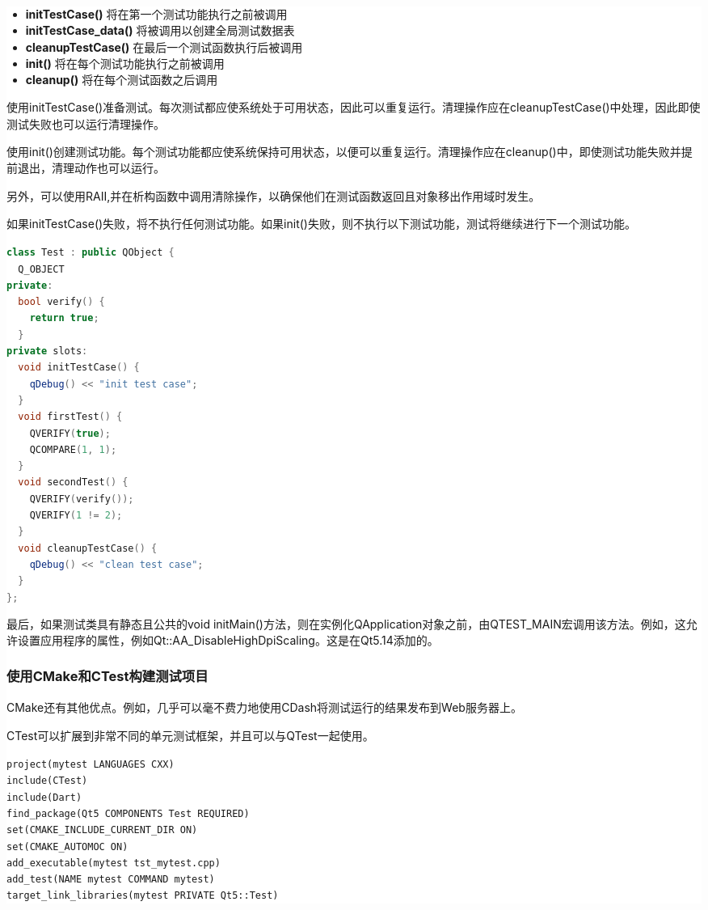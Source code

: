 * **initTestCase()** 将在第一个测试功能执行之前被调用
* **initTestCase_data()** 将被调用以创建全局测试数据表
* **cleanupTestCase()** 在最后一个测试函数执行后被调用
* **init()** 将在每个测试功能执行之前被调用
* **cleanup()** 将在每个测试函数之后调用

使用initTestCase()准备测试。每次测试都应使系统处于可用状态，因此可以重复运行。清理操作应在cleanupTestCase()中处理，因此即使测试失败也可以运行清理操作。

使用init()创建测试功能。每个测试功能都应使系统保持可用状态，以便可以重复运行。清理操作应在cleanup()中，即使测试功能失败并提前退出，清理动作也可以运行。

另外，可以使用RAII,并在析构函数中调用清除操作，以确保他们在测试函数返回且对象移出作用域时发生。

如果initTestCase()失败，将不执行任何测试功能。如果init()失败，则不执行以下测试功能，测试将继续进行下一个测试功能。

```c++
class Test : public QObject {
  Q_OBJECT
private:
  bool verify() {
    return true;
  }
private slots:
  void initTestCase() {
    qDebug() << "init test case";
  }
  void firstTest() {
    QVERIFY(true);
    QCOMPARE(1, 1);
  }
  void secondTest() {
    QVERIFY(verify());
    QVERIFY(1 != 2);
  }
  void cleanupTestCase() {
    qDebug() << "clean test case";
  }
};
```

最后，如果测试类具有静态且公共的void initMain()方法，则在实例化QApplication对象之前，由QTEST_MAIN宏调用该方法。例如，这允许设置应用程序的属性，例如Qt::AA_DisableHighDpiScaling。这是在Qt5.14添加的。

### 使用CMake和CTest构建测试项目

CMake还有其他优点。例如，几乎可以毫不费力地使用CDash将测试运行的结果发布到Web服务器上。

CTest可以扩展到非常不同的单元测试框架，并且可以与QTest一起使用。

```plain
project(mytest LANGUAGES CXX)
include(CTest)
include(Dart)
find_package(Qt5 COMPONENTS Test REQUIRED)
set(CMAKE_INCLUDE_CURRENT_DIR ON)
set(CMAKE_AUTOMOC ON)
add_executable(mytest tst_mytest.cpp)
add_test(NAME mytest COMMAND mytest)
target_link_libraries(mytest PRIVATE Qt5::Test)
```
